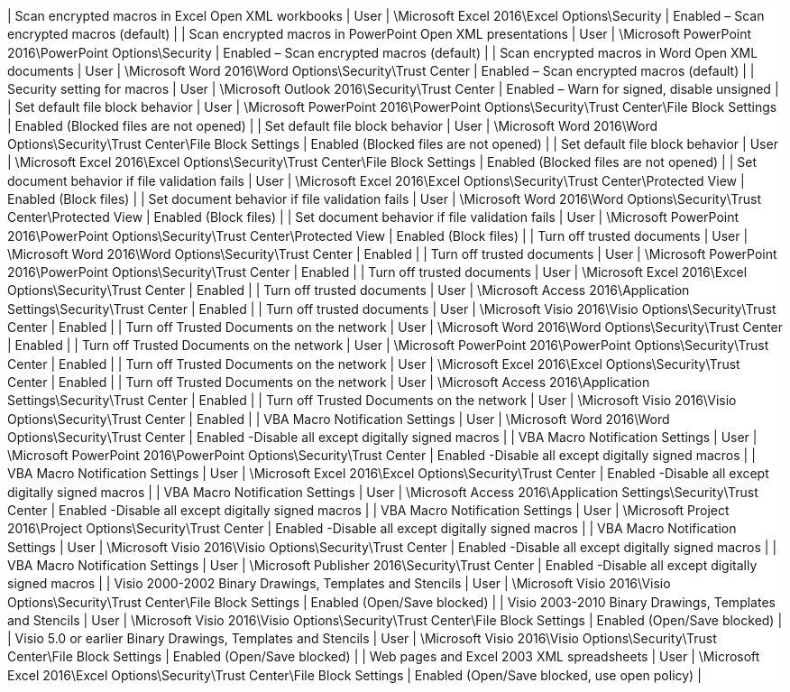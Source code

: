 | Scan encrypted macros in Excel Open XML workbooks            | User | \Microsoft Excel 2016\Excel Options\Security                 | Enabled – Scan encrypted macros (default)                    |
| Scan encrypted macros in PowerPoint Open XML  presentations  | User | \Microsoft PowerPoint 2016\PowerPoint Options\Security       | Enabled – Scan encrypted macros (default)                    |
| Scan encrypted macros in Word Open XML documents             | User | \Microsoft Word 2016\Word Options\Security\Trust Center      | Enabled – Scan encrypted macros (default)                    |
| Security setting for macros                                  | User | \Microsoft Outlook 2016\Security\Trust Center                | Enabled – Warn for signed, disable unsigned                  |
| Set default file block behavior | User | \Microsoft PowerPoint 2016\PowerPoint Options\Security\Trust Center\File Block Settings | Enabled (Blocked files are not opened) |
| Set default file block behavior | User | \Microsoft Word 2016\Word Options\Security\Trust Center\File Block Settings | Enabled (Blocked files are not opened) |
| Set default file block behavior | User | \Microsoft Excel 2016\Excel Options\Security\Trust Center\File Block Settings | Enabled (Blocked files are not opened) |
| Set document behavior if file validation fails | User | \Microsoft Excel 2016\Excel Options\Security\Trust Center\Protected View | Enabled (Block files) |
| Set document behavior if file validation fails | User | \Microsoft Word 2016\Word Options\Security\Trust Center\Protected View | Enabled (Block files) |
| Set document behavior if file validation fails | User | \Microsoft PowerPoint 2016\PowerPoint Options\Security\Trust Center\Protected View | Enabled (Block files) |
| Turn off trusted documents                                   | User | \Microsoft Word 2016\Word Options\Security\Trust Center      | Enabled                                                      |
| Turn off trusted documents                                   | User | \Microsoft PowerPoint 2016\PowerPoint  Options\Security\Trust Center | Enabled                                                      |
| Turn off trusted documents                                   | User | \Microsoft Excel 2016\Excel Options\Security\Trust  Center   | Enabled                                                      |
| Turn off trusted documents                                   | User | \Microsoft Access 2016\Application  Settings\Security\Trust Center | Enabled                                                      |
| Turn off trusted documents                                   | User | \Microsoft Visio 2016\Visio Options\Security\Trust  Center   | Enabled                                                      |
| Turn off Trusted Documents on the network                    | User | \Microsoft Word 2016\Word Options\Security\Trust Center      | Enabled                                                      |
| Turn off Trusted Documents on the network                    | User | \Microsoft PowerPoint 2016\PowerPoint  Options\Security\Trust Center | Enabled                                                      |
| Turn off Trusted Documents on the network                    | User | \Microsoft Excel 2016\Excel Options\Security\Trust  Center   | Enabled                                                      |
| Turn off Trusted Documents on the network                    | User | \Microsoft Access 2016\Application  Settings\Security\Trust Center | Enabled                                                      |
| Turn off Trusted Documents on the network                    | User | \Microsoft Visio 2016\Visio Options\Security\Trust  Center   | Enabled                                                      |
| VBA Macro Notification Settings                              | User | \Microsoft Word 2016\Word Options\Security\Trust Center      | Enabled -Disable all except digitally signed macros          |
| VBA Macro Notification Settings                              | User | \Microsoft PowerPoint 2016\PowerPoint  Options\Security\Trust Center | Enabled -Disable all except digitally signed macros          |
| VBA Macro Notification Settings                              | User | \Microsoft Excel 2016\Excel Options\Security\Trust  Center   | Enabled -Disable all except digitally signed macros          |
| VBA Macro Notification Settings                              | User | \Microsoft Access 2016\Application  Settings\Security\Trust Center | Enabled -Disable all except digitally signed macros          |
| VBA Macro Notification Settings                              | User | \Microsoft Project 2016\Project Options\Security\Trust  Center | Enabled -Disable all except digitally signed macros          |
| VBA Macro Notification Settings                              | User | \Microsoft Visio 2016\Visio Options\Security\Trust  Center   | Enabled -Disable all except digitally signed macros          |
| VBA Macro Notification Settings                              | User | \Microsoft Publisher 2016\Security\Trust Center              | Enabled -Disable all except digitally signed macros          |
| Visio 2000-2002 Binary Drawings, Templates and Stencils | User | \Microsoft Visio 2016\Visio Options\Security\Trust Center\File Block Settings | Enabled (Open/Save blocked) |
| Visio 2003-2010 Binary Drawings, Templates and Stencils | User | \Microsoft Visio 2016\Visio Options\Security\Trust Center\File Block Settings | Enabled (Open/Save blocked) |
| Visio 5.0 or earlier Binary Drawings, Templates and Stencils | User | \Microsoft Visio 2016\Visio Options\Security\Trust Center\File Block Settings | Enabled (Open/Save blocked) |
| Web pages and Excel 2003 XML spreadsheets | User | \Microsoft Excel 2016\Excel Options\Security\Trust Center\File Block Settings | Enabled (Open/Save blocked, use open policy) |